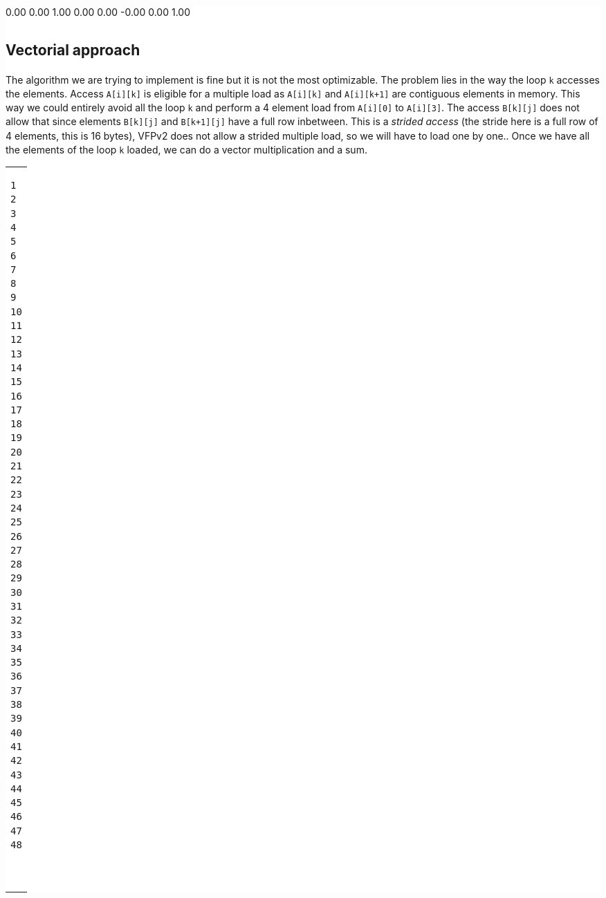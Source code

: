  0.00  0.00  1.00  0.00
 0.00 -0.00  0.00  1.00
</pre>
<h2>Vectorial approach</h2>
<p>
The algorithm we are trying to implement is fine but it is not the most optimizable. The problem lies in the way the loop <code>k</code> accesses the elements. Access <code>A[i][k]</code> is eligible for a multiple load as <code>A[i][k]</code> and <code>A[i][k+1]</code> are contiguous elements in memory. This way we could entirely avoid all the loop <code>k</code> and perform a 4 element load from <code>A[i][0]</code> to <code>A[i][3]</code>. The access <code>B[k][j]</code> does not allow that since elements <code>B[k][j]</code> and <code>B[k+1][j]</code> have a full row inbetween. This is a <em>strided access</em> (the stride here is a full row of 4 elements, this is 16 bytes), VFPv2 does not allow a strided multiple load, so we will have to load one by one.. Once we have all the elements of the loop <code>k</code> loaded, we can do a vector multiplication and a sum.
</p>

<div class="wp_syntax" style="position:relative;"><table><tbody><tr><td class="line_numbers"><pre>1
2
3
4
5
6
7
8
9
10
11
12
13
14
15
16
17
18
19
20
21
22
23
24
25
26
27
28
29
30
31
32
33
34
35
36
37
38
39
40
41
42
43
44
45
46
47
48